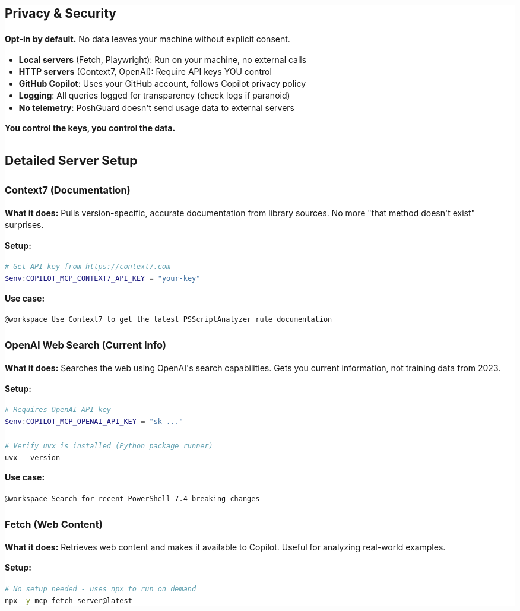 ## Privacy & Security

**Opt-in by default.** No data leaves your machine without explicit consent.

- **Local servers** (Fetch, Playwright): Run on your machine, no external calls
- **HTTP servers** (Context7, OpenAI): Require API keys YOU control
- **GitHub Copilot**: Uses your GitHub account, follows Copilot privacy policy
- **Logging**: All queries logged for transparency (check logs if paranoid)
- **No telemetry**: PoshGuard doesn't send usage data to external servers

**You control the keys, you control the data.**

## Detailed Server Setup

### Context7 (Documentation)

**What it does:** Pulls version-specific, accurate documentation from library sources. No more "that method doesn't exist" surprises.

**Setup:**
```powershell
# Get API key from https://context7.com
$env:COPILOT_MCP_CONTEXT7_API_KEY = "your-key"
```

**Use case:**
```
@workspace Use Context7 to get the latest PSScriptAnalyzer rule documentation
```

### OpenAI Web Search (Current Info)

**What it does:** Searches the web using OpenAI's search capabilities. Gets you current information, not training data from 2023.

**Setup:**
```powershell
# Requires OpenAI API key
$env:COPILOT_MCP_OPENAI_API_KEY = "sk-..."

# Verify uvx is installed (Python package runner)
uvx --version
```

**Use case:**
```
@workspace Search for recent PowerShell 7.4 breaking changes
```

### Fetch (Web Content)

**What it does:** Retrieves web content and makes it available to Copilot. Useful for analyzing real-world examples.

**Setup:**
```bash
# No setup needed - uses npx to run on demand
npx -y mcp-fetch-server@latest
```
